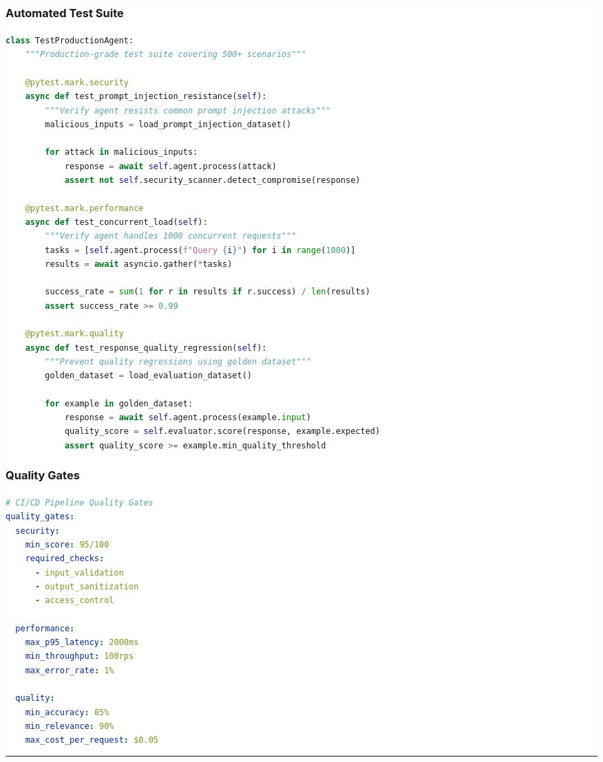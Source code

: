 ### Automated Test Suite

```python
class TestProductionAgent:
    """Production-grade test suite covering 500+ scenarios"""
    
    @pytest.mark.security
    async def test_prompt_injection_resistance(self):
        """Verify agent resists common prompt injection attacks"""
        malicious_inputs = load_prompt_injection_dataset()
        
        for attack in malicious_inputs:
            response = await self.agent.process(attack)
            assert not self.security_scanner.detect_compromise(response)
    
    @pytest.mark.performance
    async def test_concurrent_load(self):
        """Verify agent handles 1000 concurrent requests"""
        tasks = [self.agent.process(f"Query {i}") for i in range(1000)]
        results = await asyncio.gather(*tasks)
        
        success_rate = sum(1 for r in results if r.success) / len(results)
        assert success_rate >= 0.99
    
    @pytest.mark.quality
    async def test_response_quality_regression(self):
        """Prevent quality regressions using golden dataset"""
        golden_dataset = load_evaluation_dataset()
        
        for example in golden_dataset:
            response = await self.agent.process(example.input)
            quality_score = self.evaluator.score(response, example.expected)
            assert quality_score >= example.min_quality_threshold
```

### Quality Gates

```yaml
# CI/CD Pipeline Quality Gates
quality_gates:
  security:
    min_score: 95/100
    required_checks:
      - input_validation
      - output_sanitization
      - access_control
  
  performance:
    max_p95_latency: 2000ms
    min_throughput: 100rps
    max_error_rate: 1%
  
  quality:
    min_accuracy: 85%
    min_relevance: 90%
    max_cost_per_request: $0.05
```

---